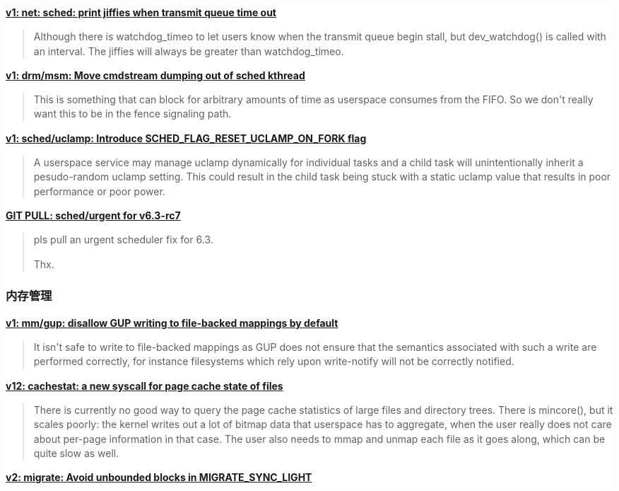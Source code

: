 **[v1: net: sched: print jiffies when transmit queue time out](http://lore.kernel.org/lkml/20230419115632.738730-1-yajun.deng@linux.dev/)**

> Although there is watchdog_timeo to let users know when the transmit queue
> begin stall, but dev_watchdog() is called with an interval. The jiffies
> will always be greater than watchdog_timeo.
>

**[v1: drm/msm: Move cmdstream dumping out of sched kthread](http://lore.kernel.org/lkml/20230417225510.494951-1-robdclark@gmail.com/)**

> This is something that can block for arbitrary amounts of time as
> userspace consumes from the FIFO.  So we don't really want this to
> be in the fence signaling path.
>

**[v1: sched/uclamp: Introduce SCHED_FLAG_RESET_UCLAMP_ON_FORK flag](http://lore.kernel.org/lkml/20230416213406.2966521-1-davidai@google.com/)**

> A userspace service may manage uclamp dynamically for individual tasks and
> a child task will unintentionally inherit a pesudo-random uclamp setting.
> This could result in the child task being stuck with a static uclamp value
> that results in poor performance or poor power.
>

**[GIT PULL: sched/urgent for v6.3-rc7](http://lore.kernel.org/lkml/20230416123412.GDZDvrRCv9VvvmXuPz@fat_crate.local/)**

> pls pull an urgent scheduler fix for 6.3.
>
> Thx.
>

### 内存管理

**[v1: mm/gup: disallow GUP writing to file-backed mappings by default](http://lore.kernel.org/linux-mm/f86dc089b460c80805e321747b0898fd1efe93d7.1682168199.git.lstoakes@gmail.com/)**

> It isn't safe to write to file-backed mappings as GUP does not ensure that
> the semantics associated with such a write are performed correctly, for
> instance filesystems which rely upon write-notify will not be correctly
> notified.
>

**[v12: cachestat: a new syscall for page cache state of files](http://lore.kernel.org/linux-mm/20230421231421.2401346-1-nphamcs@gmail.com/)**

> There is currently no good way to query the page cache statistics of large
> files and directory trees. There is mincore(), but it scales poorly: the
> kernel writes out a lot of bitmap data that userspace has to aggregate,
> when the user really does not care about per-page information in that
> case. The user also needs to mmap and unmap each file as it goes along,
> which can be quite slow as well.
>

**[v2: migrate: Avoid unbounded blocks in MIGRATE_SYNC_LIGHT](http://lore.kernel.org/linux-mm/20230421221249.1616168-1-dianders@chromium.org/)**
